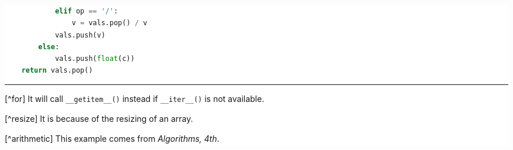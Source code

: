 ```python
            elif op == '/':
                v = vals.pop() / v
            vals.push(v)
        else:
            vals.push(float(c))
    return vals.pop()
```


---
[^for] It will call `__getitem__()` instead if `__iter__()` is not available.

[^resize] It is because of the resizing of an array.

[^arithmetic] This example comes from *Algorithms, 4th*.